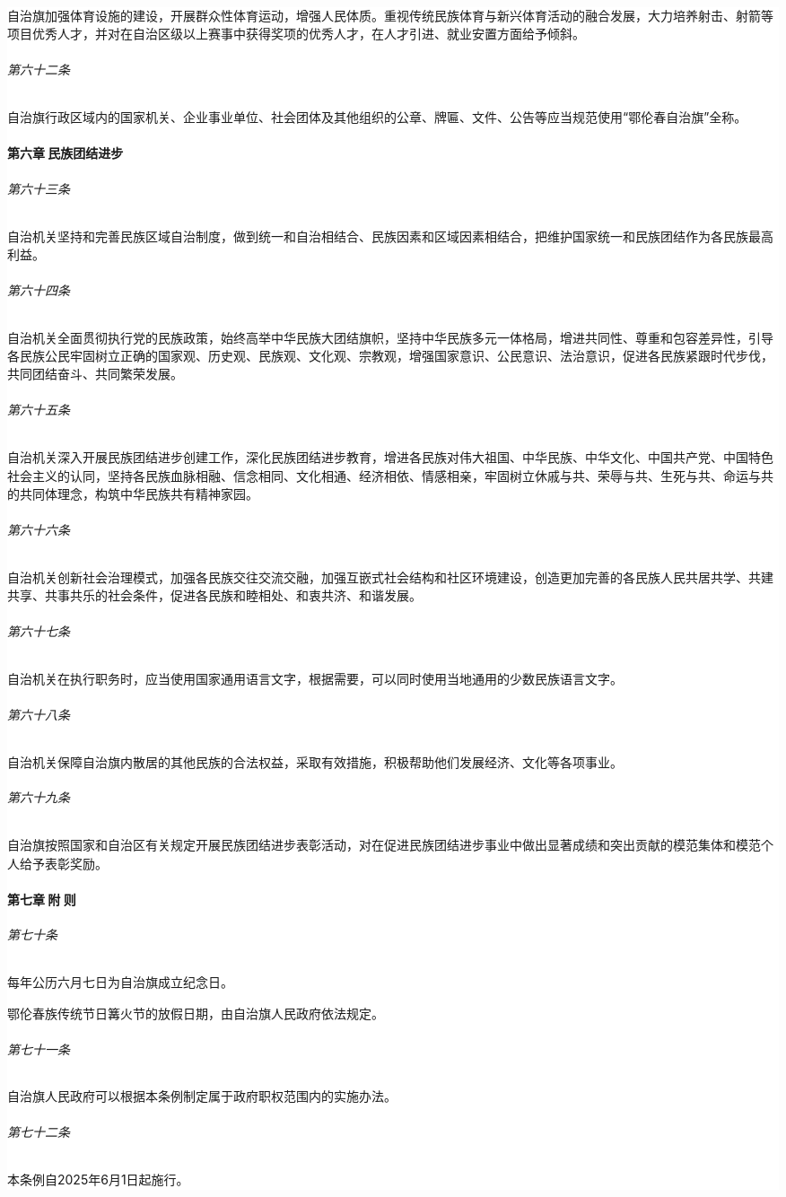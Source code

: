 自治旗加强体育设施的建设，开展群众性体育运动，增强人民体质。重视传统民族体育与新兴体育活动的融合发展，大力培养射击、射箭等项目优秀人才，并对在自治区级以上赛事中获得奖项的优秀人才，在人才引进、就业安置方面给予倾斜。

###### 第六十二条

自治旗行政区域内的国家机关、企业事业单位、社会团体及其他组织的公章、牌匾、文件、公告等应当规范使用“鄂伦春自治旗”全称。

#### 第六章 民族团结进步

###### 第六十三条

自治机关坚持和完善民族区域自治制度，做到统一和自治相结合、民族因素和区域因素相结合，把维护国家统一和民族团结作为各民族最高利益。

###### 第六十四条

自治机关全面贯彻执行党的民族政策，始终高举中华民族大团结旗帜，坚持中华民族多元一体格局，增进共同性、尊重和包容差异性，引导各民族公民牢固树立正确的国家观、历史观、民族观、文化观、宗教观，增强国家意识、公民意识、法治意识，促进各民族紧跟时代步伐，共同团结奋斗、共同繁荣发展。

###### 第六十五条

自治机关深入开展民族团结进步创建工作，深化民族团结进步教育，增进各民族对伟大祖国、中华民族、中华文化、中国共产党、中国特色社会主义的认同，坚持各民族血脉相融、信念相同、文化相通、经济相依、情感相亲，牢固树立休戚与共、荣辱与共、生死与共、命运与共的共同体理念，构筑中华民族共有精神家园。

###### 第六十六条

自治机关创新社会治理模式，加强各民族交往交流交融，加强互嵌式社会结构和社区环境建设，创造更加完善的各民族人民共居共学、共建共享、共事共乐的社会条件，促进各民族和睦相处、和衷共济、和谐发展。

###### 第六十七条

自治机关在执行职务时，应当使用国家通用语言文字，根据需要，可以同时使用当地通用的少数民族语言文字。

###### 第六十八条

自治机关保障自治旗内散居的其他民族的合法权益，采取有效措施，积极帮助他们发展经济、文化等各项事业。

###### 第六十九条

自治旗按照国家和自治区有关规定开展民族团结进步表彰活动，对在促进民族团结进步事业中做出显著成绩和突出贡献的模范集体和模范个人给予表彰奖励。

#### 第七章 附 则

###### 第七十条

每年公历六月七日为自治旗成立纪念日。

鄂伦春族传统节日篝火节的放假日期，由自治旗人民政府依法规定。

###### 第七十一条

自治旗人民政府可以根据本条例制定属于政府职权范围内的实施办法。

###### 第七十二条

本条例自2025年6月1日起施行。
